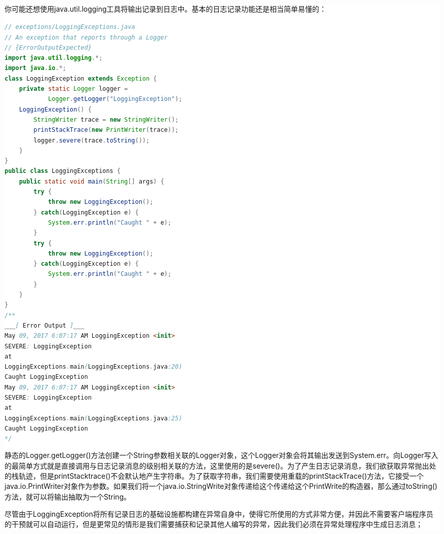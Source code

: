 ​		你可能还想使用java.util.logging工具将输出记录到日志中。基本的日志记录功能还是相当简单易懂的：

```java
// exceptions/LoggingExceptions.java
// An exception that reports through a Logger
// {ErrorOutputExpected}
import java.util.logging.*;
import java.io.*;
class LoggingException extends Exception {
    private static Logger logger =
            Logger.getLogger("LoggingException");
    LoggingException() {
        StringWriter trace = new StringWriter();
        printStackTrace(new PrintWriter(trace));
        logger.severe(trace.toString());
    }
}
public class LoggingExceptions {
    public static void main(String[] args) {
        try {
            throw new LoggingException();
        } catch(LoggingException e) {
            System.err.println("Caught " + e);
        }
        try {
            throw new LoggingException();
        } catch(LoggingException e) {
            System.err.println("Caught " + e);
        }
    }
}
/**
___[ Error Output ]___
May 09, 2017 6:07:17 AM LoggingException <init>
SEVERE: LoggingException
at
LoggingExceptions.main(LoggingExceptions.java:20)
Caught LoggingException
May 09, 2017 6:07:17 AM LoggingException <init>
SEVERE: LoggingException
at
LoggingExceptions.main(LoggingExceptions.java:25)
Caught LoggingException
*/
```

​		静态的Logger.getLogger()方法创建一个String参数相关联的Logger对象，这个Logger对象会将其输出发送到System.err。向Logger写入的最简单方式就是直接调用与日志记录消息的级别相关联的方法，这里使用的是severe()。为了产生日志记录消息，我们欲获取异常抛出处的栈轨迹，但是printStacktrace()不会默认地产生字符串。为了获取字符串，我们需要使用重载的printStackTrace()方法，它接受一个java.io.PrintWriter对象作为参数。如果我们将一个java.io.StringWrite对象传递给这个传递给这个PrintWrite的构造器，那么通过toString()方法，就可以将输出抽取为一个String。

​		尽管由于LoggingException将所有记录日志的基础设施都构建在异常自身中，使得它所使用的方式非常方便，并因此不需要客户端程序员的干预就可以自动运行，但是更常见的情形是我们需要捕获和记录其他人编写的异常，因此我们必须在异常处理程序中生成日志消息；
